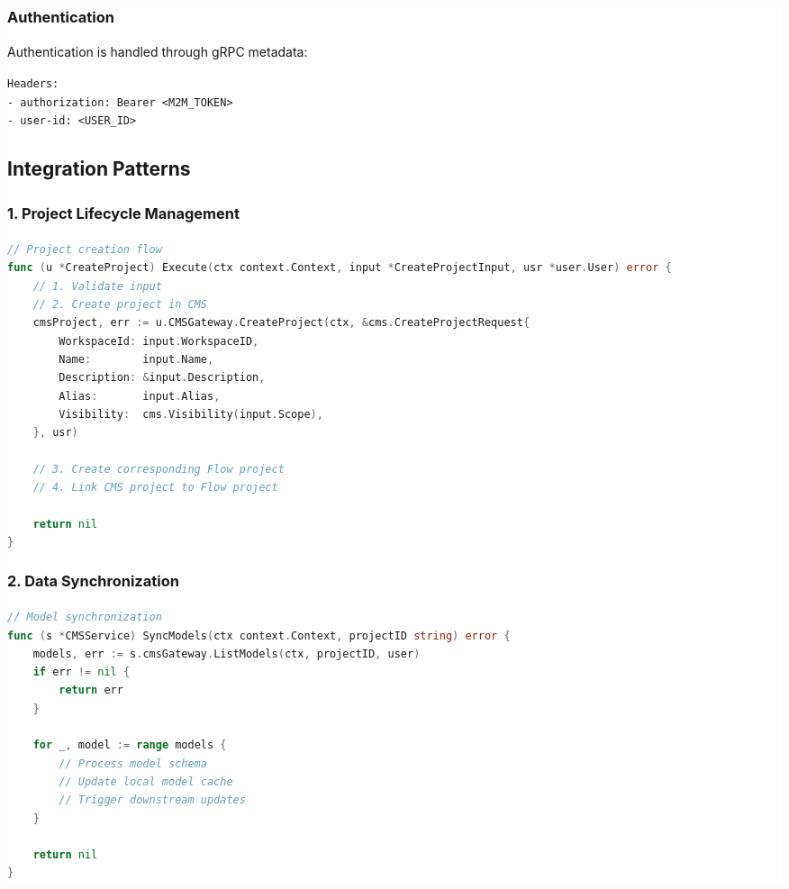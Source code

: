 ### Authentication

Authentication is handled through gRPC metadata:

```
Headers:
- authorization: Bearer <M2M_TOKEN>
- user-id: <USER_ID>
```

## Integration Patterns

### 1. Project Lifecycle Management

```go
// Project creation flow
func (u *CreateProject) Execute(ctx context.Context, input *CreateProjectInput, usr *user.User) error {
    // 1. Validate input
    // 2. Create project in CMS
    cmsProject, err := u.CMSGateway.CreateProject(ctx, &cms.CreateProjectRequest{
        WorkspaceId: input.WorkspaceID,
        Name:        input.Name,
        Description: &input.Description,
        Alias:       input.Alias,
        Visibility:  cms.Visibility(input.Scope),
    }, usr)
    
    // 3. Create corresponding Flow project
    // 4. Link CMS project to Flow project
    
    return nil
}
```

### 2. Data Synchronization

```go
// Model synchronization
func (s *CMSService) SyncModels(ctx context.Context, projectID string) error {
    models, err := s.cmsGateway.ListModels(ctx, projectID, user)
    if err != nil {
        return err
    }
    
    for _, model := range models {
        // Process model schema
        // Update local model cache
        // Trigger downstream updates
    }
    
    return nil
}
```
